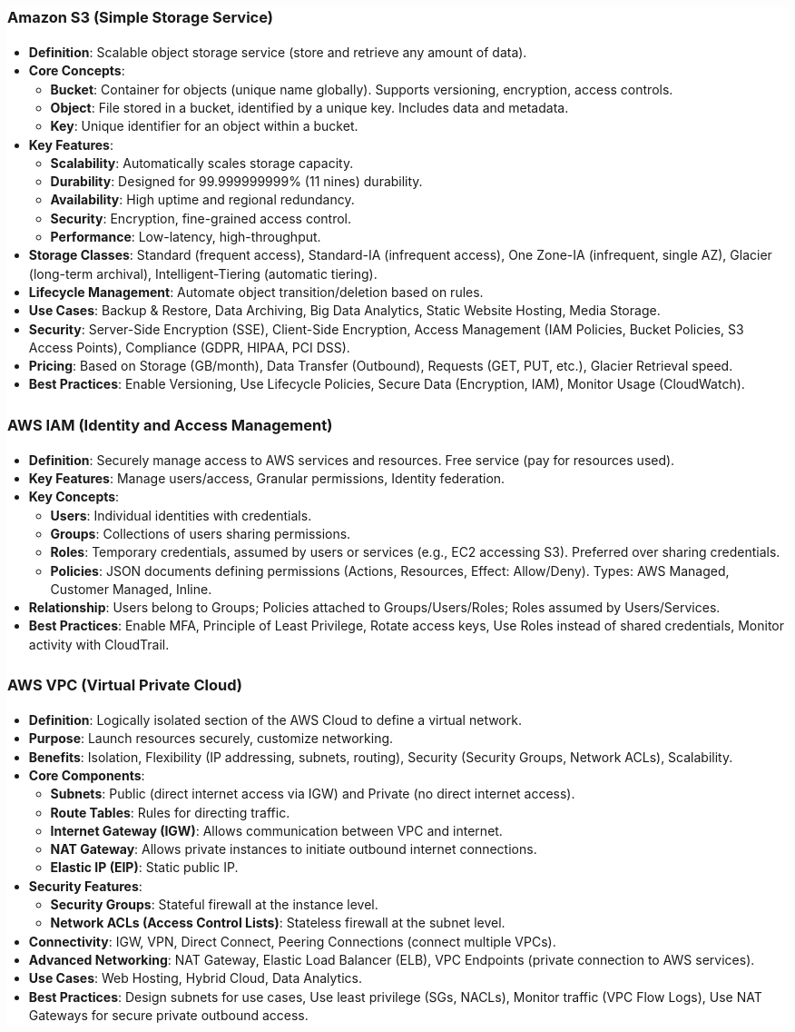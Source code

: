 ### Amazon S3 (Simple Storage Service)

- **Definition**: Scalable object storage service (store and retrieve any amount of data).
- **Core Concepts**:
  - **Bucket**: Container for objects (unique name globally). Supports versioning, encryption, access controls.
  - **Object**: File stored in a bucket, identified by a unique key. Includes data and metadata.
  - **Key**: Unique identifier for an object within a bucket.
- **Key Features**:
  - **Scalability**: Automatically scales storage capacity.
  - **Durability**: Designed for 99.999999999% (11 nines) durability.
  - **Availability**: High uptime and regional redundancy.
  - **Security**: Encryption, fine-grained access control.
  - **Performance**: Low-latency, high-throughput.
- **Storage Classes**: Standard (frequent access), Standard-IA (infrequent access), One Zone-IA (infrequent, single AZ), Glacier (long-term archival), Intelligent-Tiering (automatic tiering).
- **Lifecycle Management**: Automate object transition/deletion based on rules.
- **Use Cases**: Backup & Restore, Data Archiving, Big Data Analytics, Static Website Hosting, Media Storage.
- **Security**: Server-Side Encryption (SSE), Client-Side Encryption, Access Management (IAM Policies, Bucket Policies, S3 Access Points), Compliance (GDPR, HIPAA, PCI DSS).
- **Pricing**: Based on Storage (GB/month), Data Transfer (Outbound), Requests (GET, PUT, etc.), Glacier Retrieval speed.
- **Best Practices**: Enable Versioning, Use Lifecycle Policies, Secure Data (Encryption, IAM), Monitor Usage (CloudWatch).

### AWS IAM (Identity and Access Management)

- **Definition**: Securely manage access to AWS services and resources. Free service (pay for resources used).
- **Key Features**: Manage users/access, Granular permissions, Identity federation.
- **Key Concepts**:
  - **Users**: Individual identities with credentials.
  - **Groups**: Collections of users sharing permissions.
  - **Roles**: Temporary credentials, assumed by users or services (e.g., EC2 accessing S3). Preferred over sharing credentials.
  - **Policies**: JSON documents defining permissions (Actions, Resources, Effect: Allow/Deny). Types: AWS Managed, Customer Managed, Inline.
- **Relationship**: Users belong to Groups; Policies attached to Groups/Users/Roles; Roles assumed by Users/Services.
- **Best Practices**: Enable MFA, Principle of Least Privilege, Rotate access keys, Use Roles instead of shared credentials, Monitor activity with CloudTrail.

### AWS VPC (Virtual Private Cloud)

- **Definition**: Logically isolated section of the AWS Cloud to define a virtual network.
- **Purpose**: Launch resources securely, customize networking.
- **Benefits**: Isolation, Flexibility (IP addressing, subnets, routing), Security (Security Groups, Network ACLs), Scalability.
- **Core Components**:
  - **Subnets**: Public (direct internet access via IGW) and Private (no direct internet access).
  - **Route Tables**: Rules for directing traffic.
  - **Internet Gateway (IGW)**: Allows communication between VPC and internet.
  - **NAT Gateway**: Allows private instances to initiate outbound internet connections.
  - **Elastic IP (EIP)**: Static public IP.
- **Security Features**:
  - **Security Groups**: Stateful firewall at the instance level.
  - **Network ACLs (Access Control Lists)**: Stateless firewall at the subnet level.
- **Connectivity**: IGW, VPN, Direct Connect, Peering Connections (connect multiple VPCs).
- **Advanced Networking**: NAT Gateway, Elastic Load Balancer (ELB), VPC Endpoints (private connection to AWS services).
- **Use Cases**: Web Hosting, Hybrid Cloud, Data Analytics.
- **Best Practices**: Design subnets for use cases, Use least privilege (SGs, NACLs), Monitor traffic (VPC Flow Logs), Use NAT Gateways for secure private outbound access.